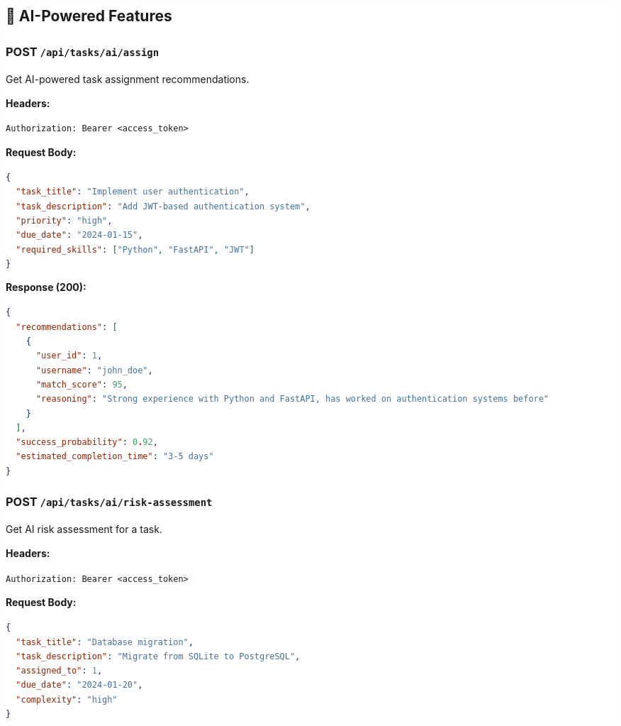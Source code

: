 
## 🤖 AI-Powered Features

### POST `/api/tasks/ai/assign`
Get AI-powered task assignment recommendations.

**Headers:**
```
Authorization: Bearer <access_token>
```

**Request Body:**
```json
{
  "task_title": "Implement user authentication",
  "task_description": "Add JWT-based authentication system",
  "priority": "high",
  "due_date": "2024-01-15",
  "required_skills": ["Python", "FastAPI", "JWT"]
}
```

**Response (200):**
```json
{
  "recommendations": [
    {
      "user_id": 1,
      "username": "john_doe",
      "match_score": 95,
      "reasoning": "Strong experience with Python and FastAPI, has worked on authentication systems before"
    }
  ],
  "success_probability": 0.92,
  "estimated_completion_time": "3-5 days"
}
```

### POST `/api/tasks/ai/risk-assessment`
Get AI risk assessment for a task.

**Headers:**
```
Authorization: Bearer <access_token>
```

**Request Body:**
```json
{
  "task_title": "Database migration",
  "task_description": "Migrate from SQLite to PostgreSQL",
  "assigned_to": 1,
  "due_date": "2024-01-20",
  "complexity": "high"
}
```
